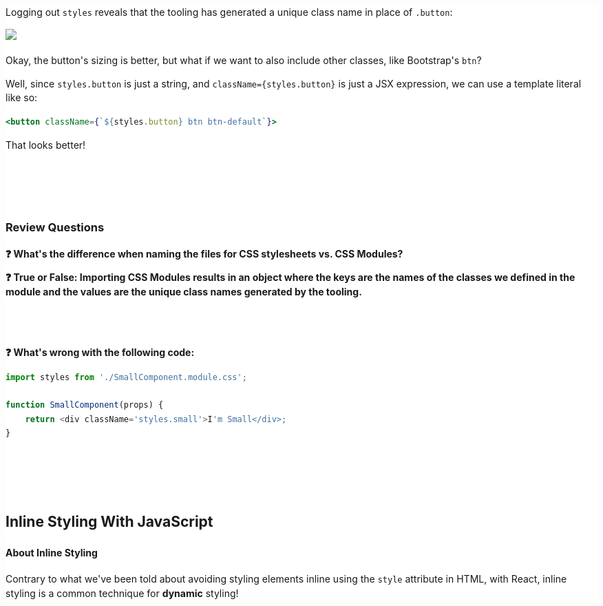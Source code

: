 

Logging out `styles` reveals that the tooling has generated a unique class name in place of `.button`:

<img src="https://i.imgur.com/VMzxREE.png">

Okay, the button's sizing is better, but what if we want to also include other classes, like Bootstrap's `btn`?

Well, since `styles.button` is just a string, and `className={styles.button}` is just a JSX expression, we can use a template literal like so:

```jsx
<button className={`${styles.button} btn btn-default`}>
```

That looks better!


<br>
<br>
<br>



### Review Questions

**❓ What's the difference when naming the files for CSS stylesheets vs. CSS Modules?**

**❓ True or False: Importing CSS Modules results in an object where the keys are the names of the classes we defined in the module and the values are the unique class names generated by the tooling.**

<br>
<br>


**❓ What's wrong with the following code:**

```javascript
import styles from './SmallComponent.module.css';

function SmallComponent(props) {
	return <div className='styles.small'>I'm Small</div>;
}
```


<br>
<br>
<br>



## Inline Styling With JavaScript

#### About Inline Styling

Contrary to what we've been told about avoiding styling elements inline using the `style` attribute in HTML, with React, inline styling is a common technique for **dynamic** styling!

